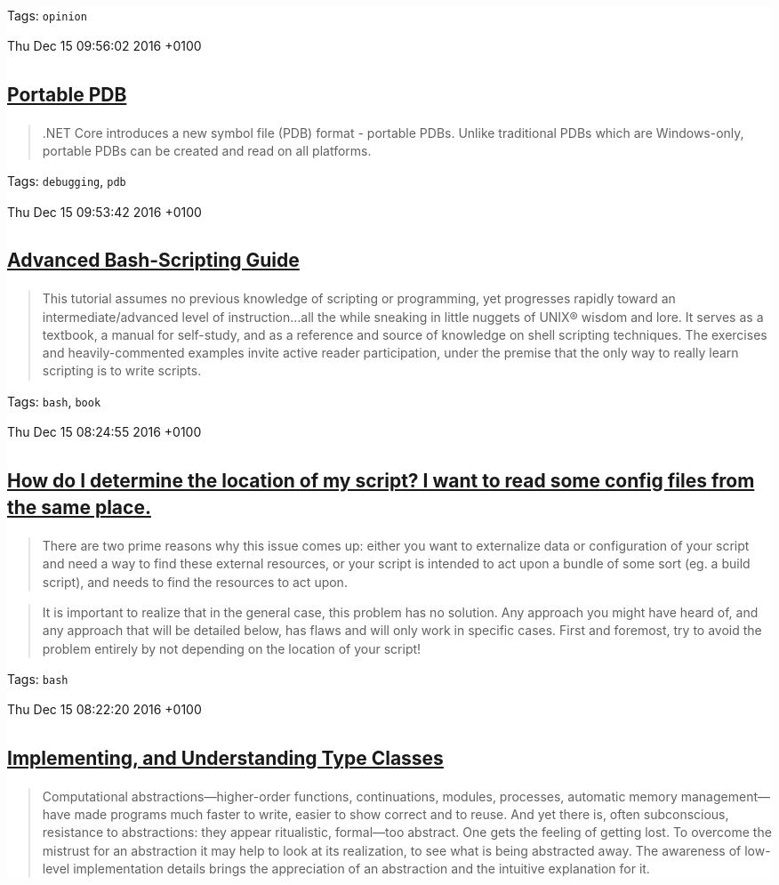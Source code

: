 Tags: `opinion`

Thu Dec 15 09:56:02 2016 +0100

## [Portable PDB](https://github.com/dotnet/core/blob/v1.1.0-preview1/Documentation/diagnostics/portable_pdb.md)

> .NET Core introduces a new symbol file (PDB) format - portable PDBs. Unlike traditional PDBs which are Windows-only, portable PDBs can be created and read on all platforms.

Tags: `debugging`, `pdb`

Thu Dec 15 09:53:42 2016 +0100

## [Advanced Bash-Scripting Guide](http://www.tldp.org/LDP/abs/html/index.html)

> This tutorial assumes no previous knowledge of scripting or programming, yet progresses rapidly toward an intermediate/advanced level of instruction…all the while sneaking in little nuggets of UNIX&reg; wisdom and lore. It serves as a textbook, a manual for self-study, and as a reference and source of knowledge on shell scripting techniques. The exercises and heavily-commented examples invite active reader participation, under the premise that the only way to really learn scripting is to write scripts.

Tags: `bash`, `book`

Thu Dec 15 08:24:55 2016 +0100

## [How do I determine the location of my script? I want to read some config files from the same place.](http://mywiki.wooledge.org/BashFAQ/028)

> There are two prime reasons why this issue comes up: either you want to externalize data or configuration of your script and need a way to find these external resources, or your script is intended to act upon a bundle of some sort (eg. a build script), and needs to find the resources to act upon. 

> It is important to realize that in the general case, this problem has no solution. Any approach you might have heard of, and any approach that will be detailed below, has flaws and will only work in specific cases. First and foremost, try to avoid the problem entirely by not depending on the location of your script! 

Tags: `bash`

Thu Dec 15 08:22:20 2016 +0100

## [Implementing, and Understanding Type Classes](http://okmij.org/ftp/Computation/typeclass.html)

> Computational abstractions&mdash;higher-order functions, continuations, modules, processes, automatic memory management&mdash;have made programs much faster to write, easier to show correct and to reuse. And yet there is, often subconscious, resistance to abstractions: they appear ritualistic, formal&mdash;too abstract. One gets the feeling of getting lost. To overcome the mistrust for an abstraction it may help to look at its realization, to see what is being abstracted away. The awareness of low-level implementation details brings the appreciation of an abstraction and the intuitive explanation for it.

